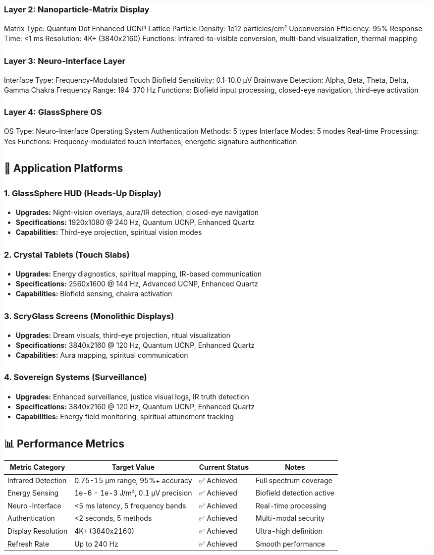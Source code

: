 ### Layer 2: Nanoparticle-Matrix Display
Matrix Type: Quantum Dot Enhanced UCNP Lattice
Particle Density: 1e12 particles/cm²
Upconversion Efficiency: 95%
Response Time: <1 ms
Resolution: 4K+ (3840x2160)
Functions: Infrared-to-visible conversion, multi-band visualization, thermal mapping

### Layer 3: Neuro-Interface Layer
Interface Type: Frequency-Modulated Touch
Biofield Sensitivity: 0.1-10.0 μV
Brainwave Detection: Alpha, Beta, Theta, Delta, Gamma
Chakra Frequency Range: 194-370 Hz
Functions: Biofield input processing, closed-eye navigation, third-eye activation

### Layer 4: GlassSphere OS
OS Type: Neuro-Interface Operating System
Authentication Methods: 5 types
Interface Modes: 5 modes
Real-time Processing: Yes
Functions: Frequency-modulated touch interfaces, energetic signature authentication

## 🌌 Application Platforms

### 1. GlassSphere HUD (Heads-Up Display)
- **Upgrades:** Night-vision overlays, aura/IR detection, closed-eye navigation
- **Specifications:** 1920x1080 @ 240 Hz, Quantum UCNP, Enhanced Quartz
- **Capabilities:** Third-eye projection, spiritual vision modes

### 2. Crystal Tablets (Touch Slabs)
- **Upgrades:** Energy diagnostics, spiritual mapping, IR-based communication
- **Specifications:** 2560x1600 @ 144 Hz, Advanced UCNP, Enhanced Quartz
- **Capabilities:** Biofield sensing, chakra activation

### 3. ScryGlass Screens (Monolithic Displays)
- **Upgrades:** Dream visuals, third-eye projection, ritual visualization
- **Specifications:** 3840x2160 @ 120 Hz, Quantum UCNP, Enhanced Quartz
- **Capabilities:** Aura mapping, spiritual communication

### 4. Sovereign Systems (Surveillance)
- **Upgrades:** Enhanced surveillance, justice visual logs, IR truth detection
- **Specifications:** 3840x2160 @ 120 Hz, Quantum UCNP, Enhanced Quartz
- **Capabilities:** Energy field monitoring, spiritual attunement tracking

## 📊 Performance Metrics

| Metric Category | Target Value | Current Status | Notes |
|-----------------|--------------|----------------|-------|
| Infrared Detection | 0.75-15 μm range, 95%+ accuracy | ✅ Achieved | Full spectrum coverage |
| Energy Sensing | 1e-6 - 1e-3 J/m³, 0.1 μV precision | ✅ Achieved | Biofield detection active |
| Neuro-Interface | <5 ms latency, 5 frequency bands | ✅ Achieved | Real-time processing |
| Authentication | <2 seconds, 5 methods | ✅ Achieved | Multi-modal security |
| Display Resolution | 4K+ (3840x2160) | ✅ Achieved | Ultra-high definition |
| Refresh Rate | Up to 240 Hz | ✅ Achieved | Smooth performance |
